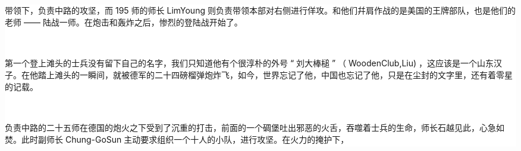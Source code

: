   <span class="s1">
   带领下，负责中路的攻坚，而
  </span>
  <span class="s2">
   195
  </span>
  <span class="s1">
   师的师长
  </span>
  <span class="s2">
   LimYoung
  </span>
  <span class="s1">
   则负责带领本部对右侧进行佯攻。和他们幷肩作战的是美国的王牌部队，也是他们的老师
  </span>
  <span class="s2">
   ——
  </span>
  <span class="s1">
   陆战一师。在炮击和轰炸之后，惨烈的登陆战开始了。
  </span>
 </p>
 <p class="p1">
  <span class="s1">
  </span>
  <br/>
 </p>
 <p class="p2">
  <span class="s1">
   第一个登上滩头的士兵没有留下自己的名字，我们只知道他有个很淳朴的外号
  </span>
  <span class="s2">
   “
  </span>
  <span class="s1">
   刘大棒槌
  </span>
  <span class="s2">
   ”
  </span>
  <span class="s1">
   （
  </span>
  <span class="s2">
   WoodenClub,Liu)
  </span>
  <span class="s1">
   ，这应该是一个山东汉子。在他踏上滩头的一瞬间，就被德军的二十四磅榴弹炮炸飞，如今，世界忘记了他，中国也忘记了他，只是在尘封的文字里，还有着零星的记载。
  </span>
 </p>
 <p class="p1">
  <span class="s1">
  </span>
  <br/>
 </p>
 <p class="p2">
  <span class="s1">
   负责中路的二十五师在德国的炮火之下受到了沉重的打击，前面的一个碉堡吐出邪恶的火舌，吞噬着士兵的生命，师长石越见此，心急如焚。此时副师长
  </span>
  <span class="s2">
   Chung-GoSun
  </span>
  <span class="s1">
   主动要求组织一个十人的小队，进行攻坚。在火力的掩护下，
